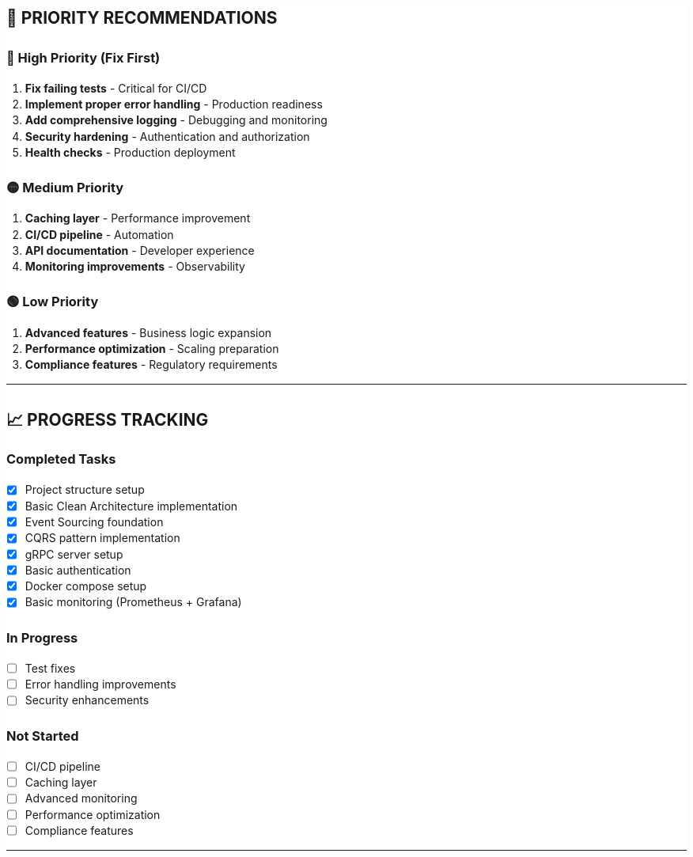 
## 🎯 **PRIORITY RECOMMENDATIONS**

### **🔴 High Priority (Fix First)**
1. **Fix failing tests** - Critical for CI/CD
2. **Implement proper error handling** - Production readiness
3. **Add comprehensive logging** - Debugging and monitoring
4. **Security hardening** - Authentication and authorization
5. **Health checks** - Production deployment

### **🟡 Medium Priority**
1. **Caching layer** - Performance improvement
2. **CI/CD pipeline** - Automation
3. **API documentation** - Developer experience
4. **Monitoring improvements** - Observability

### **🟢 Low Priority**
1. **Advanced features** - Business logic expansion
2. **Performance optimization** - Scaling preparation
3. **Compliance features** - Regulatory requirements

---

## 📈 **PROGRESS TRACKING**

### **Completed Tasks**
- [x] Project structure setup
- [x] Basic Clean Architecture implementation
- [x] Event Sourcing foundation
- [x] CQRS pattern implementation
- [x] gRPC server setup
- [x] Basic authentication
- [x] Docker compose setup
- [x] Basic monitoring (Prometheus + Grafana)

### **In Progress**
- [ ] Test fixes
- [ ] Error handling improvements
- [ ] Security enhancements

### **Not Started**
- [ ] CI/CD pipeline
- [ ] Caching layer
- [ ] Advanced monitoring
- [ ] Performance optimization
- [ ] Compliance features

---
